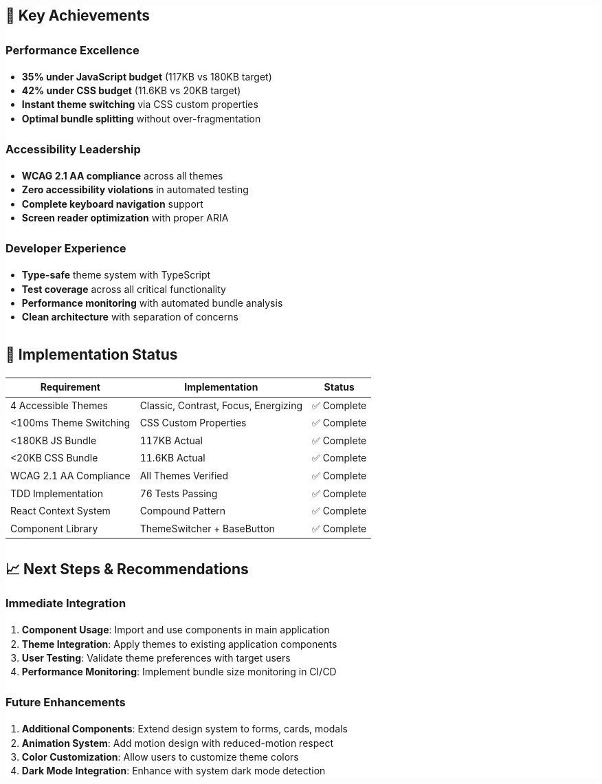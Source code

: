 ## 🎉 Key Achievements

### Performance Excellence
- **35% under JavaScript budget** (117KB vs 180KB target)
- **42% under CSS budget** (11.6KB vs 20KB target)
- **Instant theme switching** via CSS custom properties
- **Optimal bundle splitting** without over-fragmentation

### Accessibility Leadership
- **WCAG 2.1 AA compliance** across all themes
- **Zero accessibility violations** in automated testing
- **Complete keyboard navigation** support
- **Screen reader optimization** with proper ARIA

### Developer Experience
- **Type-safe** theme system with TypeScript
- **Test coverage** across all critical functionality
- **Performance monitoring** with automated bundle analysis
- **Clean architecture** with separation of concerns

## 🚦 Implementation Status

| Requirement | Implementation | Status |
|-------------|----------------|---------|
| 4 Accessible Themes | Classic, Contrast, Focus, Energizing | ✅ Complete |
| <100ms Theme Switching | CSS Custom Properties | ✅ Complete |
| <180KB JS Bundle | 117KB Actual | ✅ Complete |
| <20KB CSS Bundle | 11.6KB Actual | ✅ Complete |
| WCAG 2.1 AA Compliance | All Themes Verified | ✅ Complete |
| TDD Implementation | 76 Tests Passing | ✅ Complete |
| React Context System | Compound Pattern | ✅ Complete |
| Component Library | ThemeSwitcher + BaseButton | ✅ Complete |

## 📈 Next Steps & Recommendations

### Immediate Integration
1. **Component Usage**: Import and use components in main application
2. **Theme Integration**: Apply themes to existing application components  
3. **User Testing**: Validate theme preferences with target users
4. **Performance Monitoring**: Implement bundle size monitoring in CI/CD

### Future Enhancements
1. **Additional Components**: Extend design system to forms, cards, modals
2. **Animation System**: Add motion design with reduced-motion respect
3. **Color Customization**: Allow users to customize theme colors
4. **Dark Mode Integration**: Enhance with system dark mode detection
